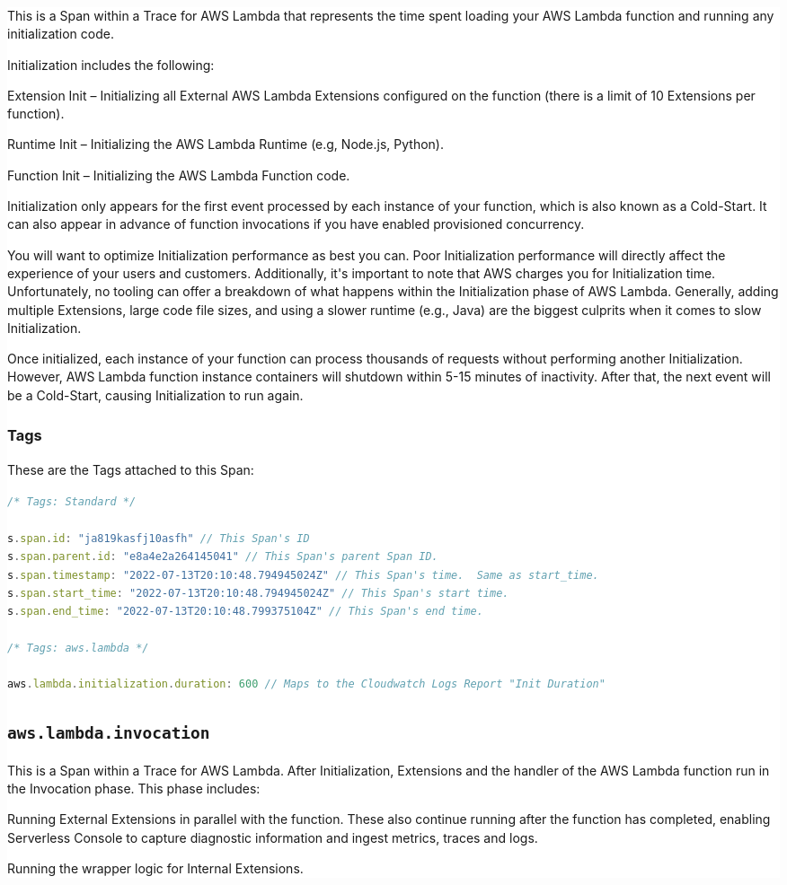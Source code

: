 This is a Span within a Trace for AWS Lambda that represents the time spent loading your AWS Lambda function and running any initialization code.

Initialization includes the following:

Extension Init – Initializing all External AWS Lambda Extensions configured on the function (there is a limit of 10 Extensions per function).

Runtime Init – Initializing the AWS Lambda Runtime (e.g, Node.js, Python).

Function Init – Initializing the AWS Lambda Function code.

Initialization only appears for the first event processed by each instance of your function, which is also known as a Cold-Start. It can also appear in advance of function invocations if you have enabled provisioned concurrency.

You will want to optimize Initialization performance as best you can. Poor Initialization performance will directly affect the experience of your users and customers. Additionally, it's important to note that AWS charges you for Initialization time. Unfortunately, no tooling can offer a breakdown of what happens within the Initialization phase of AWS Lambda. Generally, adding multiple Extensions, large code file sizes, and using a slower runtime (e.g., Java) are the biggest culprits when it comes to slow Initialization.

Once initialized, each instance of your function can process thousands of requests without performing another Initialization. However, AWS Lambda function instance containers will shutdown within 5-15 minutes of inactivity. After that, the next event will be a Cold-Start, causing Initialization to run again.

### Tags

These are the Tags attached to this Span:

```javascript
/* Tags: Standard */

s.span.id: "ja819kasfj10asfh" // This Span's ID
s.span.parent.id: "e8a4e2a264145041" // This Span's parent Span ID.
s.span.timestamp: "2022-07-13T20:10:48.794945024Z" // This Span's time.  Same as start_time.
s.span.start_time: "2022-07-13T20:10:48.794945024Z" // This Span's start time.
s.span.end_time: "2022-07-13T20:10:48.799375104Z" // This Span's end time.

/* Tags: aws.lambda */
 
aws.lambda.initialization.duration: 600 // Maps to the Cloudwatch Logs Report "Init Duration"
```

## `aws.lambda.invocation`

This is a Span within a Trace for AWS Lambda. After Initialization, Extensions and the handler of the AWS Lambda function run in the Invocation phase. This phase includes:

Running External Extensions in parallel with the function. These also continue running after the function has completed, enabling Serverless Console to capture diagnostic information and ingest metrics, traces and logs.

Running the wrapper logic for Internal Extensions.
